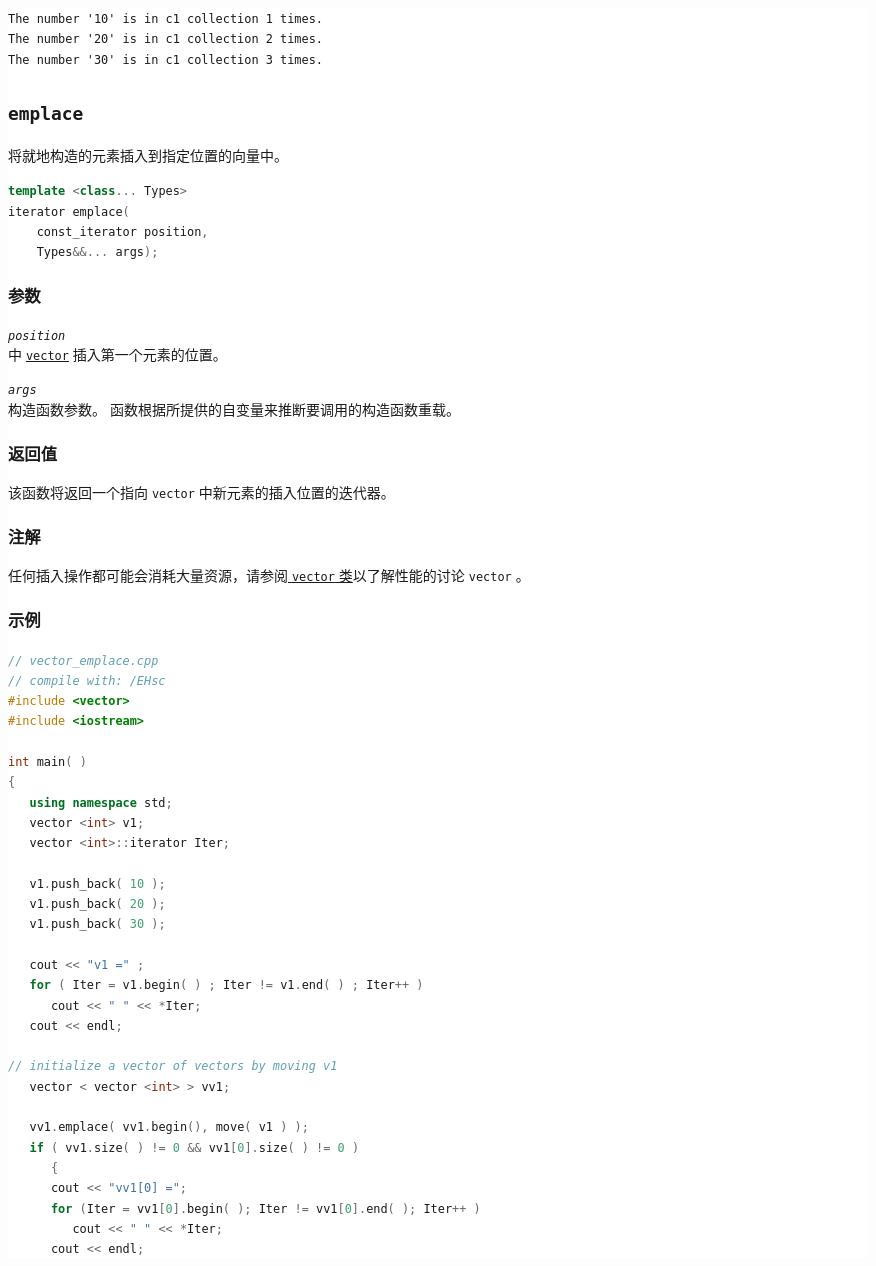 ```Output
The number '10' is in c1 collection 1 times.
The number '20' is in c1 collection 2 times.
The number '30' is in c1 collection 3 times.
```

## <a name="emplace"></a><a name="emplace"></a> `emplace`

将就地构造的元素插入到指定位置的向量中。

```cpp
template <class... Types>
iterator emplace(
    const_iterator position,
    Types&&... args);
```

### <a name="parameters"></a>参数

*`position`*\
中 [`vector`](../standard-library/vector-class.md) 插入第一个元素的位置。

*`args`*\
构造函数参数。 函数根据所提供的自变量来推断要调用的构造函数重载。

### <a name="return-value"></a>返回值

该函数将返回一个指向 `vector` 中新元素的插入位置的迭代器。

### <a name="remarks"></a>注解

任何插入操作都可能会消耗大量资源，请参阅[ `vector` 类](../standard-library/vector-class.md)以了解性能的讨论 `vector` 。

### <a name="example"></a>示例

```cpp
// vector_emplace.cpp
// compile with: /EHsc
#include <vector>
#include <iostream>

int main( )
{
   using namespace std;
   vector <int> v1;
   vector <int>::iterator Iter;

   v1.push_back( 10 );
   v1.push_back( 20 );
   v1.push_back( 30 );

   cout << "v1 =" ;
   for ( Iter = v1.begin( ) ; Iter != v1.end( ) ; Iter++ )
      cout << " " << *Iter;
   cout << endl;

// initialize a vector of vectors by moving v1
   vector < vector <int> > vv1;

   vv1.emplace( vv1.begin(), move( v1 ) );
   if ( vv1.size( ) != 0 && vv1[0].size( ) != 0 )
      {
      cout << "vv1[0] =";
      for (Iter = vv1[0].begin( ); Iter != vv1[0].end( ); Iter++ )
         cout << " " << *Iter;
      cout << endl;
```